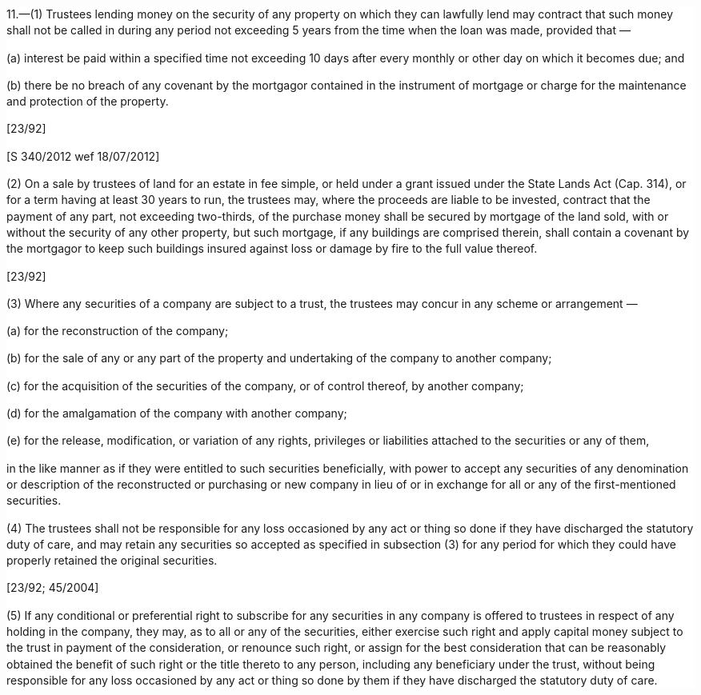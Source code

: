 11\.—(1) Trustees lending money on the security of any property on which they can lawfully lend may contract that such money shall not be called in during any period not exceeding 5 years from the time when the loan was made, provided that —

(a) interest be paid within a specified time not exceeding 10 days after every monthly or other day on which it becomes due; and

(b) there be no breach of any covenant by the mortgagor contained in the instrument of mortgage or charge for the maintenance and protection of the property.

[23/92]

[S 340/2012 wef 18/07/2012]

(2) On a sale by trustees of land for an estate in fee simple, or held under a grant issued under the State Lands Act (Cap. 314), or for a term having at least 30 years to run, the trustees may, where the proceeds are liable to be invested, contract that the payment of any part, not exceeding two-thirds, of the purchase money shall be secured by mortgage of the land sold, with or without the security of any other property, but such mortgage, if any buildings are comprised therein, shall contain a covenant by the mortgagor to keep such buildings insured against loss or damage by fire to the full value thereof.

[23/92]

(3) Where any securities of a company are subject to a trust, the trustees may concur in any scheme or arrangement —

(a) for the reconstruction of the company;

(b) for the sale of any or any part of the property and undertaking of the company to another company;

(c) for the acquisition of the securities of the company, or of control thereof, by another company;

(d) for the amalgamation of the company with another company;

(e) for the release, modification, or variation of any rights, privileges or liabilities attached to the securities or any of them,

in the like manner as if they were entitled to such securities beneficially, with power to accept any securities of any denomination or description of the reconstructed or purchasing or new company in lieu of or in exchange for all or any of the first-mentioned securities.

(4) The trustees shall not be responsible for any loss occasioned by any act or thing so done if they have discharged the statutory duty of care, and may retain any securities so accepted as specified in subsection (3) for any period for which they could have properly retained the original securities.

[23/92; 45/2004]

(5) If any conditional or preferential right to subscribe for any securities in any company is offered to trustees in respect of any holding in the company, they may, as to all or any of the securities, either exercise such right and apply capital money subject to the trust in payment of the consideration, or renounce such right, or assign for the best consideration that can be reasonably obtained the benefit of such right or the title thereto to any person, including any beneficiary under the trust, without being responsible for any loss occasioned by any act or thing so done by them if they have discharged the statutory duty of care.
